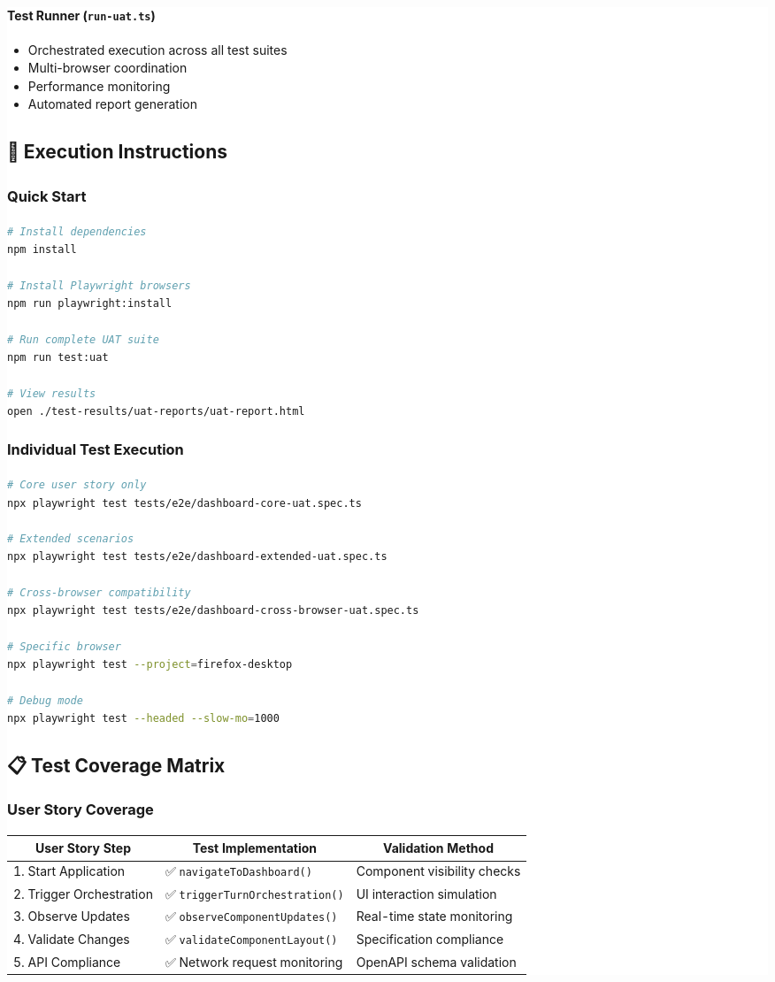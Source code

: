 #### Test Runner (`run-uat.ts`)
- Orchestrated execution across all test suites
- Multi-browser coordination
- Performance monitoring
- Automated report generation

## 🚀 Execution Instructions

### Quick Start
```bash
# Install dependencies
npm install

# Install Playwright browsers
npm run playwright:install

# Run complete UAT suite
npm run test:uat

# View results
open ./test-results/uat-reports/uat-report.html
```

### Individual Test Execution
```bash
# Core user story only
npx playwright test tests/e2e/dashboard-core-uat.spec.ts

# Extended scenarios
npx playwright test tests/e2e/dashboard-extended-uat.spec.ts

# Cross-browser compatibility
npx playwright test tests/e2e/dashboard-cross-browser-uat.spec.ts

# Specific browser
npx playwright test --project=firefox-desktop

# Debug mode
npx playwright test --headed --slow-mo=1000
```

## 📋 Test Coverage Matrix

### User Story Coverage
| User Story Step | Test Implementation | Validation Method |
|-----------------|-------------------|-------------------|
| 1. Start Application | ✅ `navigateToDashboard()` | Component visibility checks |
| 2. Trigger Orchestration | ✅ `triggerTurnOrchestration()` | UI interaction simulation |
| 3. Observe Updates | ✅ `observeComponentUpdates()` | Real-time state monitoring |
| 4. Validate Changes | ✅ `validateComponentLayout()` | Specification compliance |
| 5. API Compliance | ✅ Network request monitoring | OpenAPI schema validation |
